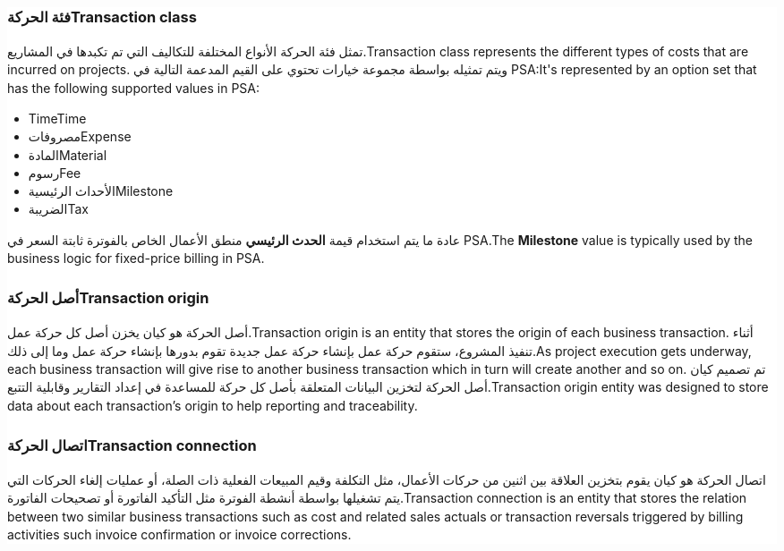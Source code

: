 ### <a name="transaction-class"></a><span data-ttu-id="c82d5-132">فئة الحركة</span><span class="sxs-lookup"><span data-stu-id="c82d5-132">Transaction class</span></span>

<span data-ttu-id="c82d5-133">تمثل فئة الحركة الأنواع المختلفة للتكاليف التي تم تكبدها في المشاريع.</span><span class="sxs-lookup"><span data-stu-id="c82d5-133">Transaction class represents the different types of costs that are incurred on projects.</span></span> <span data-ttu-id="c82d5-134">ويتم تمثيله بواسطة مجموعة خيارات تحتوي على القيم المدعمة التالية في PSA:</span><span class="sxs-lookup"><span data-stu-id="c82d5-134">It's represented by an option set that has the following supported values in PSA:</span></span>

- <span data-ttu-id="c82d5-135">Time</span><span class="sxs-lookup"><span data-stu-id="c82d5-135">Time</span></span>
- <span data-ttu-id="c82d5-136">مصروفات</span><span class="sxs-lookup"><span data-stu-id="c82d5-136">Expense</span></span>
- <span data-ttu-id="c82d5-137">المادة</span><span class="sxs-lookup"><span data-stu-id="c82d5-137">Material</span></span>
- <span data-ttu-id="c82d5-138">رسوم</span><span class="sxs-lookup"><span data-stu-id="c82d5-138">Fee</span></span>
- <span data-ttu-id="c82d5-139">الأحداث الرئيسية</span><span class="sxs-lookup"><span data-stu-id="c82d5-139">Milestone</span></span>
- <span data-ttu-id="c82d5-140">الضريبة</span><span class="sxs-lookup"><span data-stu-id="c82d5-140">Tax</span></span>

<span data-ttu-id="c82d5-141">عادة ما يتم استخدام قيمة **الحدث الرئيسي** منطق الأعمال الخاص بالفوترة ثابتة السعر في PSA.</span><span class="sxs-lookup"><span data-stu-id="c82d5-141">The **Milestone** value is typically used by the business logic for fixed-price billing in PSA.</span></span>

### <a name="transaction-origin"></a><span data-ttu-id="c82d5-142">أصل الحركة</span><span class="sxs-lookup"><span data-stu-id="c82d5-142">Transaction origin</span></span>

<span data-ttu-id="c82d5-143">أصل الحركة هو كيان يخزن أصل كل حركة عمل.</span><span class="sxs-lookup"><span data-stu-id="c82d5-143">Transaction origin is an entity that stores the origin of each business transaction.</span></span> <span data-ttu-id="c82d5-144">أثناء تنفيذ المشروع، ستقوم حركة عمل بإنشاء حركة عمل جديدة تقوم بدورها بإنشاء حركة عمل وما إلى ذلك.</span><span class="sxs-lookup"><span data-stu-id="c82d5-144">As project execution gets underway, each business transaction will give rise to another business transaction which in turn will create another and so on.</span></span> <span data-ttu-id="c82d5-145">تم تصميم كيان أصل الحركة لتخزين البيانات المتعلقة بأصل كل حركة للمساعدة في إعداد التقارير وقابلية التتبع.</span><span class="sxs-lookup"><span data-stu-id="c82d5-145">Transaction origin entity was designed to store data about each transaction’s origin to help reporting and traceability.</span></span> 

### <a name="transaction-connection"></a><span data-ttu-id="c82d5-146">اتصال الحركة</span><span class="sxs-lookup"><span data-stu-id="c82d5-146">Transaction connection</span></span>

<span data-ttu-id="c82d5-147">اتصال الحركة هو كيان يقوم بتخزين العلاقة بين اثنين من حركات الأعمال، مثل التكلفة وقيم المبيعات الفعلية ذات الصلة، أو عمليات إلغاء الحركات التي يتم تشغيلها بواسطة أنشطة الفوترة مثل التأكيد الفاتورة أو تصحيحات الفاتورة.</span><span class="sxs-lookup"><span data-stu-id="c82d5-147">Transaction connection is an entity that stores the relation between two similar business transactions such as cost and related sales actuals or transaction reversals triggered by billing activities such invoice confirmation or invoice corrections.</span></span>
